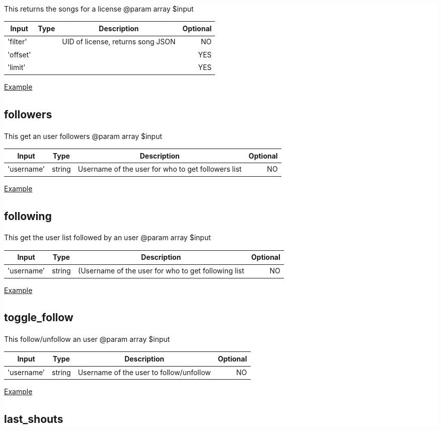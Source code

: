 This returns the songs for a license
@param array $input

|Input   |Type|Description|Optional|
|--------|----|-----------|-------:|
|'filter'|    |UID of license, returns song JSON|NO      |
|'offset'|    |           |YES     |
|'limit' |    |           |YES     |

[Example](https://raw.githubusercontent.com/ampache/python3-ampache/master/docs/json-responses/license_songs.json)

## followers

This get an user followers
@param array $input

|Input     |Type|Description|Optional|
|----------|----|-----------|-------:|
|'username'|string|Username of the user for who to get followers list|NO      |

[Example](https://raw.githubusercontent.com/ampache/python3-ampache/master/docs/json-responses/followers.json)

## following

This get the user list followed by an user
@param array $input

|Input     |Type|Description|Optional|
|----------|----|-----------|-------:|
|'username'|string|(Username of the user for who to get following list|NO      |

[Example](https://raw.githubusercontent.com/ampache/python3-ampache/master/docs/json-responses/following.json)

## toggle_follow

This follow/unfollow an user
@param array $input

|Input     |Type|Description|Optional|
|----------|----|-----------|-------:|
|'username'|string|Username of the user to follow/unfollow|NO      |

[Example](https://raw.githubusercontent.com/ampache/python3-ampache/master/docs/json-responses/toggle_follow.json)

## last_shouts
